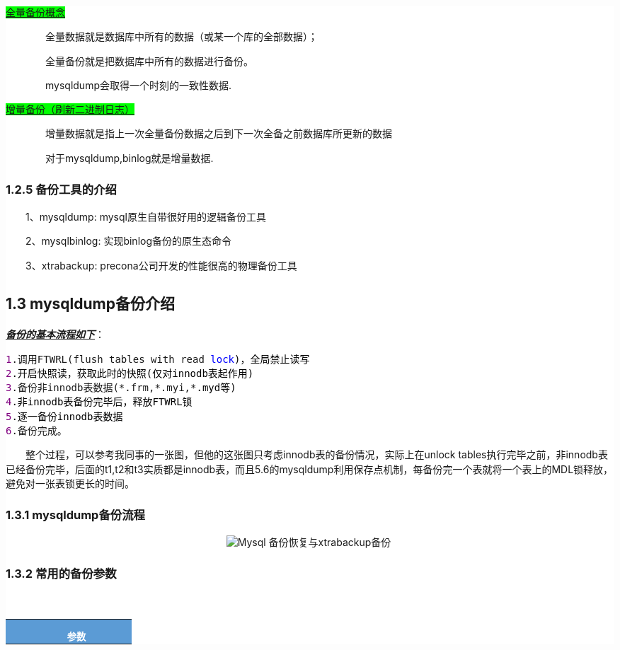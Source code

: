 <span style="text-decoration: underline; background-color: #00ff00;">全量备份概念</span>

　　　　全量数据就是数据库中所有的数据（或某一个库的全部数据）；

　　　　全量备份就是把数据库中所有的数据进行备份。

　　　　mysqldump会取得一个时刻的一致性数据.

<span style="text-decoration: underline; background-color: #00ff00;">增量备份（刷新二进制日志）</span>

　　　　增量数据就是指上一次全量备份数据之后到下一次全备之前数据库所更新的数据

　　　　对于mysqldump,binlog就是增量数据.

### <span id="125">1.2.5 备份工具的介绍</span>

　　1、mysqldump: mysql原生自带很好用的逻辑备份工具

　　2、mysqlbinlog: 实现binlog备份的原生态命令

　　3、xtrabackup: precona公司开发的性能很高的物理备份工具

## <span id="13_mysqldump">1.3 mysqldump备份介绍</span>

**_<span style="text-decoration: underline;">备份的基本流程如下</span>_**：

<div>
  <div class="cnblogs_code">
    <pre><span style="color: #800080;">1</span>.调用FTWRL(flush tables with read <span style="color: #0000ff;">lock</span><span style="color: #000000;">)，全局禁止读写
</span><span style="color: #800080;">2</span><span style="color: #000000;">.开启快照读，获取此时的快照(仅对innodb表起作用)
</span><span style="color: #800080;">3</span>.备份非innodb表数据(*.frm,*.myi,*<span style="color: #000000;">.myd等)
</span><span style="color: #800080;">4</span><span style="color: #000000;">.非innodb表备份完毕后，释放FTWRL锁
</span><span style="color: #800080;">5</span><span style="color: #000000;">.逐一备份innodb表数据
</span><span style="color: #800080;">6</span>.备份完成。</pre>
  </div>
  
  <p>
    　　整个过程，可以参考我同事的一张图，但他的这张图只考虑innodb表的备份情况，实际上在unlock tables执行完毕之前，非innodb表已经备份完毕，后面的t1,t2和t3实质都是innodb表，而且5.6的mysqldump利用保存点机制，每备份完一个表就将一个表上的MDL锁释放，避免对一张表锁更长的时间。
  </p>
</div>

### <span id="131_mysqldump">1.3.1 mysqldump备份流程</span>

<p align="center">
  <img data-original="https://clsn.io/wp-content/uploads/2018/03/1190037-20171228214200881-1349563736.png" src="/wp-content/themes/clsn-003/img/blank.gif" alt="Mysql 备份恢复与xtrabackup备份" alt="" />&nbsp;
</p>

### <span id="132">1.3.2 常用的备份参数</span>

&nbsp;

<table class="MsoTable15Grid4Accent1" style="width: 100%; border-width: initial; border-style: none; border-color: initial;" border="1" cellspacing="0" cellpadding="0">
  <tr>
    <td style="width: 35.2%; border-top-width: 1pt; border-bottom-width: 1pt; border-left-width: 1pt; border-top-color: #5b9bd5; border-bottom-color: #5b9bd5; border-left-color: #5b9bd5; border-right: none; background: #5b9bd5; padding: 0cm 5.4pt;" width="35%">
      <p class="MsoNormal" style="margin-bottom: .0001pt; text-align: center; text-indent: 15.75pt; mso-yfti-cnfc: 5;" align="center">
        <strong><span style="font-size: 10.0pt; font-family: 宋体; mso-ascii-font-family: 'Times New Roman'; mso-hansi-font-family: 'Times New Roman'; mso-bidi-font-family: 'Times New Roman'; color: white; mso-themecolor: background1;">参数</span></strong>
      </p>
    </td>
    